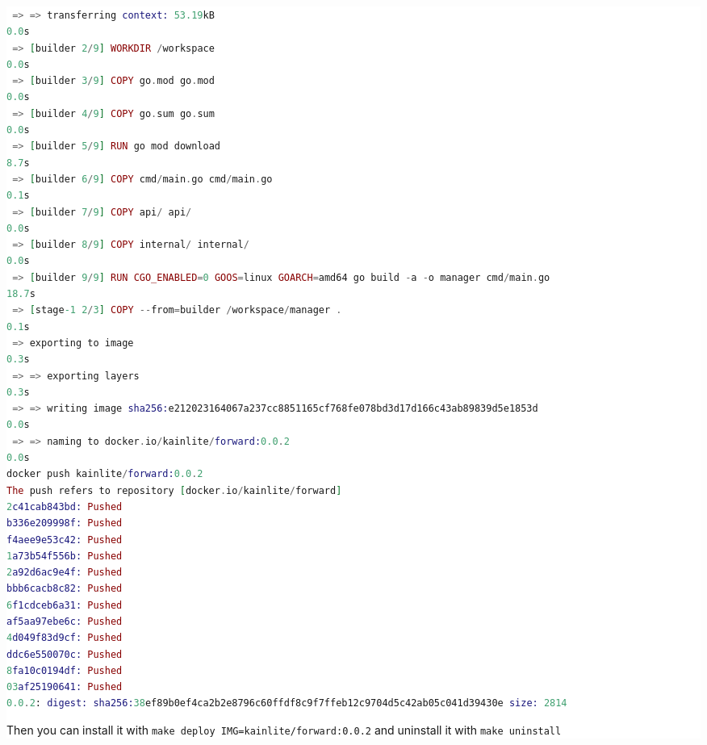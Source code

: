 ```elixir
 => => transferring context: 53.19kB                                                                                                                                                                            0.0s
 => [builder 2/9] WORKDIR /workspace                                                                                                                                                                            0.0s
 => [builder 3/9] COPY go.mod go.mod                                                                                                                                                                            0.0s
 => [builder 4/9] COPY go.sum go.sum                                                                                                                                                                            0.0s
 => [builder 5/9] RUN go mod download                                                                                                                                                                           8.7s
 => [builder 6/9] COPY cmd/main.go cmd/main.go                                                                                                                                                                  0.1s
 => [builder 7/9] COPY api/ api/                                                                                                                                                                                0.0s
 => [builder 8/9] COPY internal/ internal/                                                                                                                                                                      0.0s
 => [builder 9/9] RUN CGO_ENABLED=0 GOOS=linux GOARCH=amd64 go build -a -o manager cmd/main.go                                                                                                                 18.7s
 => [stage-1 2/3] COPY --from=builder /workspace/manager .                                                                                                                                                      0.1s
 => exporting to image                                                                                                                                                                                          0.3s
 => => exporting layers                                                                                                                                                                                         0.3s
 => => writing image sha256:e212023164067a237cc8851165cf768fe078bd3d17d166c43ab89839d5e1853d                                                                                                                    0.0s
 => => naming to docker.io/kainlite/forward:0.0.2                                                                                                                                                               0.0s
docker push kainlite/forward:0.0.2
The push refers to repository [docker.io/kainlite/forward]
2c41cab843bd: Pushed
b336e209998f: Pushed
f4aee9e53c42: Pushed
1a73b54f556b: Pushed
2a92d6ac9e4f: Pushed
bbb6cacb8c82: Pushed
6f1cdceb6a31: Pushed
af5aa97ebe6c: Pushed
4d049f83d9cf: Pushed
ddc6e550070c: Pushed
8fa10c0194df: Pushed
03af25190641: Pushed
0.0.2: digest: sha256:38ef89b0ef4ca2b2e8796c60ffdf8c9f7ffeb12c9704d5c42ab05c041d39430e size: 2814
```
Then you can install it with `make deploy IMG=kainlite/forward:0.0.2` and uninstall it with `make uninstall`
<br />
